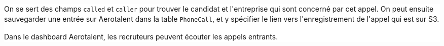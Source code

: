 On se sert des champs `called` et `caller` pour trouver le candidat et l'entreprise qui sont concerné par cet appel. On peut ensuite sauvegarder une entrée sur Aerotalent dans la table `PhoneCall`, et y spécifier le lien vers l'enregistrement de l'appel qui est sur S3.

Dans le dashboard Aerotalent, les recruteurs peuvent écouter les appels entrants.
